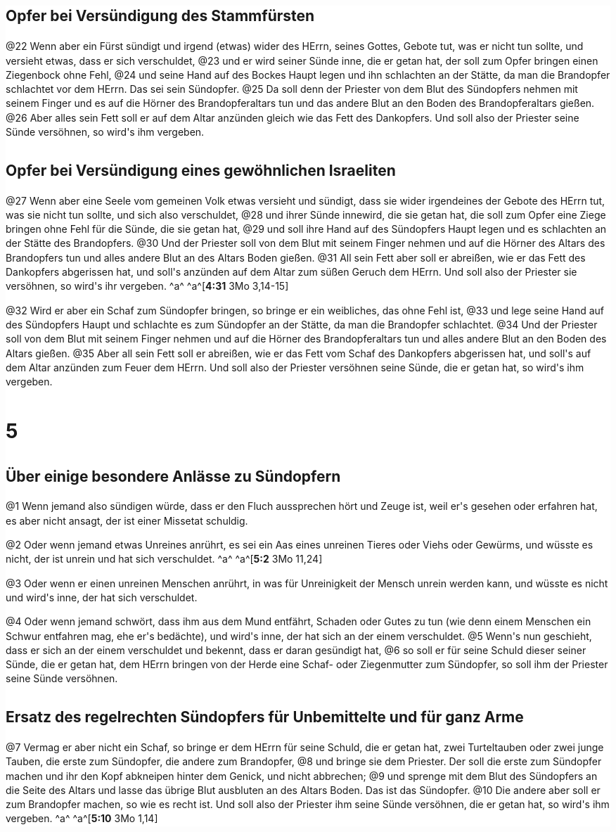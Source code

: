 ## Opfer bei Versündigung des Stammfürsten
@22 Wenn aber ein Fürst sündigt und irgend (etwas) wider des HErrn, seines Gottes, Gebote tut, was er nicht tun sollte, und versieht etwas, dass er sich verschuldet, @23 und er wird seiner Sünde inne, die er getan hat, der soll zum Opfer bringen einen Ziegenbock ohne Fehl, @24 und seine Hand auf des Bockes Haupt legen und ihn schlachten an der Stätte, da man die Brandopfer schlachtet vor dem HErrn. Das sei sein Sündopfer. @25 Da soll denn der Priester von dem Blut des Sündopfers nehmen mit seinem Finger und es auf die Hörner des Brandopferaltars tun und das andere Blut an den Boden des Brandopferaltars gießen. @26 Aber alles sein Fett soll er auf dem Altar anzünden gleich wie das Fett des Dankopfers. Und soll also der Priester seine Sünde versöhnen, so wird's ihm vergeben. 

## Opfer bei Versündigung eines gewöhnlichen Israeliten
@27 Wenn aber eine Seele vom gemeinen Volk etwas versieht und sündigt, dass sie wider irgendeines der Gebote des HErrn tut, was sie nicht tun sollte, und sich also verschuldet, @28 und ihrer Sünde innewird, die sie getan hat, die soll zum Opfer eine Ziege bringen ohne Fehl für die Sünde, die sie getan hat, @29 und soll ihre Hand auf des Sündopfers Haupt legen und es schlachten an der Stätte des Brandopfers. @30 Und der Priester soll von dem Blut mit seinem Finger nehmen und auf die Hörner des Altars des Brandopfers tun und alles andere Blut an des Altars Boden gießen. @31 All sein Fett aber soll er abreißen, wie er das Fett des Dankopfers abgerissen hat, und soll's anzünden auf dem Altar zum süßen Geruch dem HErrn. Und soll also der Priester sie versöhnen, so wird's ihr vergeben. ^a^ 
^a^[**4:31** 3Mo 3,14-15]

@32 Wird er aber ein Schaf zum Sündopfer bringen, so bringe er ein weibliches, das ohne Fehl ist, @33 und lege seine Hand auf des Sündopfers Haupt und schlachte es zum Sündopfer an der Stätte, da man die Brandopfer schlachtet. @34 Und der Priester soll von dem Blut mit seinem Finger nehmen und auf die Hörner des Brandopferaltars tun und alles andere Blut an den Boden des Altars gießen. @35 Aber all sein Fett soll er abreißen, wie er das Fett vom Schaf des Dankopfers abgerissen hat, und soll's auf dem Altar anzünden zum Feuer dem HErrn. Und soll also der Priester versöhnen seine Sünde, die er getan hat, so wird's ihm vergeben.

# 5
## Über einige besondere Anlässe zu Sündopfern
@1 Wenn jemand also sündigen würde, dass er den Fluch aussprechen hört und Zeuge ist, weil er's gesehen oder erfahren hat, es aber nicht ansagt, der ist einer Missetat schuldig. 

@2 Oder wenn jemand etwas Unreines anrührt, es sei ein Aas eines unreinen Tieres oder Viehs oder Gewürms, und wüsste es nicht, der ist unrein und hat sich verschuldet. ^a^ 
^a^[**5:2** 3Mo 11,24]

@3 Oder wenn er einen unreinen Menschen anrührt, in was für Unreinigkeit der Mensch unrein werden kann, und wüsste es nicht und wird's inne, der hat sich verschuldet. 

@4 Oder wenn jemand schwört, dass ihm aus dem Mund entfährt, Schaden oder Gutes zu tun (wie denn einem Menschen ein Schwur entfahren mag, ehe er's bedächte), und wird's inne, der hat sich an der einem verschuldet. @5 Wenn's nun geschieht, dass er sich an der einem verschuldet und bekennt, dass er daran gesündigt hat, @6 so soll er für seine Schuld dieser seiner Sünde, die er getan hat, dem HErrn bringen von der Herde eine Schaf- oder Ziegenmutter zum Sündopfer, so soll ihm der Priester seine Sünde versöhnen. 

## Ersatz des regelrechten Sündopfers für Unbemittelte und für ganz Arme
@7 Vermag er aber nicht ein Schaf, so bringe er dem HErrn für seine Schuld, die er getan hat, zwei Turteltauben oder zwei junge Tauben, die erste zum Sündopfer, die andere zum Brandopfer, @8 und bringe sie dem Priester. Der soll die erste zum Sündopfer machen und ihr den Kopf abkneipen hinter dem Genick, und nicht abbrechen; @9 und sprenge mit dem Blut des Sündopfers an die Seite des Altars und lasse das übrige Blut ausbluten an des Altars Boden. Das ist das Sündopfer. @10 Die andere aber soll er zum Brandopfer machen, so wie es recht ist. Und soll also der Priester ihm seine Sünde versöhnen, die er getan hat, so wird's ihm vergeben. ^a^ 
^a^[**5:10** 3Mo 1,14]
